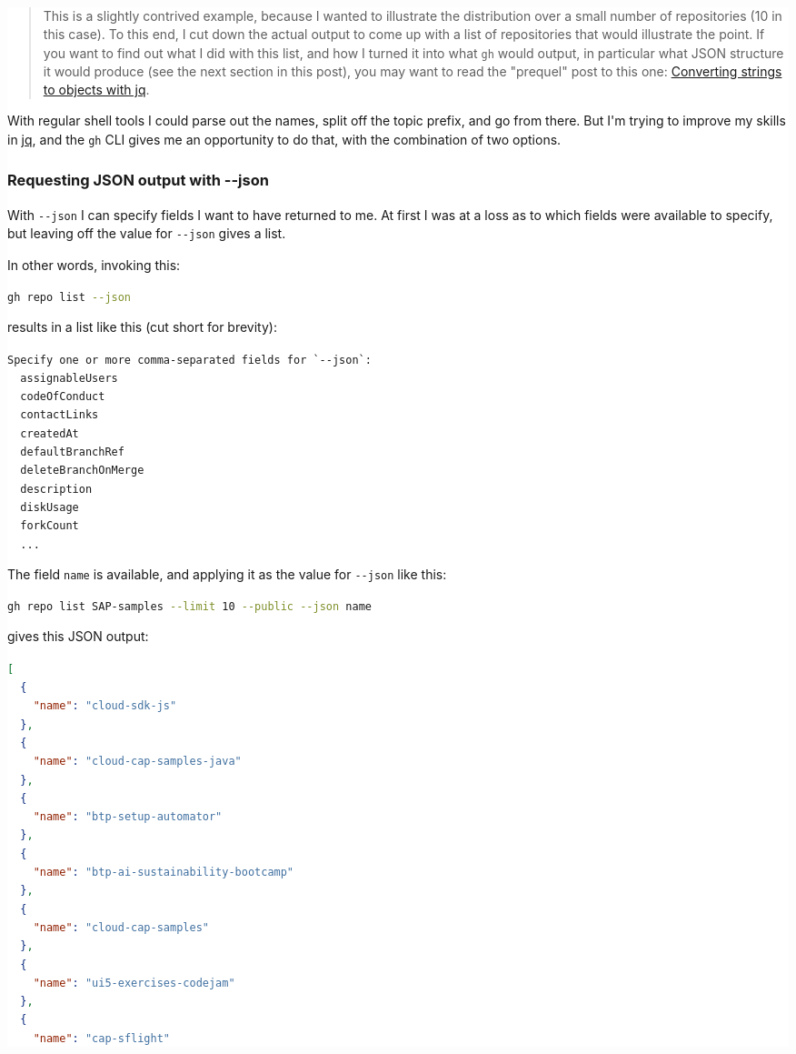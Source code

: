 > This is a slightly contrived example, because I wanted to illustrate the distribution over a small number of repositories (10 in this case). To this end, I cut down the actual output to come up with a list of repositories that would illustrate the point. If you want to find out what I did with this list, and how I turned it into what `gh` would output, in particular what JSON structure it would produce (see the next section in this post), you may want to read the "prequel" post to this one: [Converting strings to objects with jq](/blog/posts/2022/05/06/converting-strings-to-objects-with-jq/).

With regular shell tools I could parse out the names, split off the topic prefix, and go from there. But I'm trying to improve my skills in [jq], and the `gh` CLI gives me an opportunity to do that, with the combination of two options.

### Requesting JSON output with --json

With `--json` I can specify fields I want to have returned to me. At first I was at a loss as to which fields were available to specify, but leaving off the value for `--json` gives a list.

In other words, invoking this:

```bash
gh repo list --json
```

results in a list like this (cut short for brevity):

```
Specify one or more comma-separated fields for `--json`:
  assignableUsers
  codeOfConduct
  contactLinks
  createdAt
  defaultBranchRef
  deleteBranchOnMerge
  description
  diskUsage
  forkCount
  ...
```

The field `name` is available, and applying it as the value for `--json` like this:

```bash
gh repo list SAP-samples --limit 10 --public --json name
```

gives this JSON output:

```json
[
  {
    "name": "cloud-sdk-js"
  },
  {
    "name": "cloud-cap-samples-java"
  },
  {
    "name": "btp-setup-automator"
  },
  {
    "name": "btp-ai-sustainability-bootcamp"
  },
  {
    "name": "cloud-cap-samples"
  },
  {
    "name": "ui5-exercises-codejam"
  },
  {
    "name": "cap-sflight"
```

[sap-samples]: https://github.com/SAP-samples
[gh]: https://github.com/cli/cli
[jq]: https://stedolan.github.io/jq/
[manual-split]: https://stedolan.github.io/jq/manual/#split(str)
[manual-sort]: https://stedolan.github.io/jq/manual/#sort,sort_by(path_expression)
[manual-minmax]: https://stedolan.github.io/jq/manual/#min,max,min_by(path_exp),max_by(path_exp)
[manual-reverse]: https://stedolan.github.io/jq/manual/#reverse
[manual-groupby]: https://stedolan.github.io/jq/manual/#group_by(path_expression)
[manual-arrayobjectiterator]: https://stedolan.github.io/jq/manual/#Array/ObjectValueIterator:.[]
[manual-map]: https://stedolan.github.io/jq/manual/#map(x),map_values(x)
[manual-arrayconstructor]: https://stedolan.github.io/jq/manual/#Arrayconstruction:[]
[manual-formatstringsandescaping]: https://stedolan.github.io/jq/manual/#Formatstringsandescaping